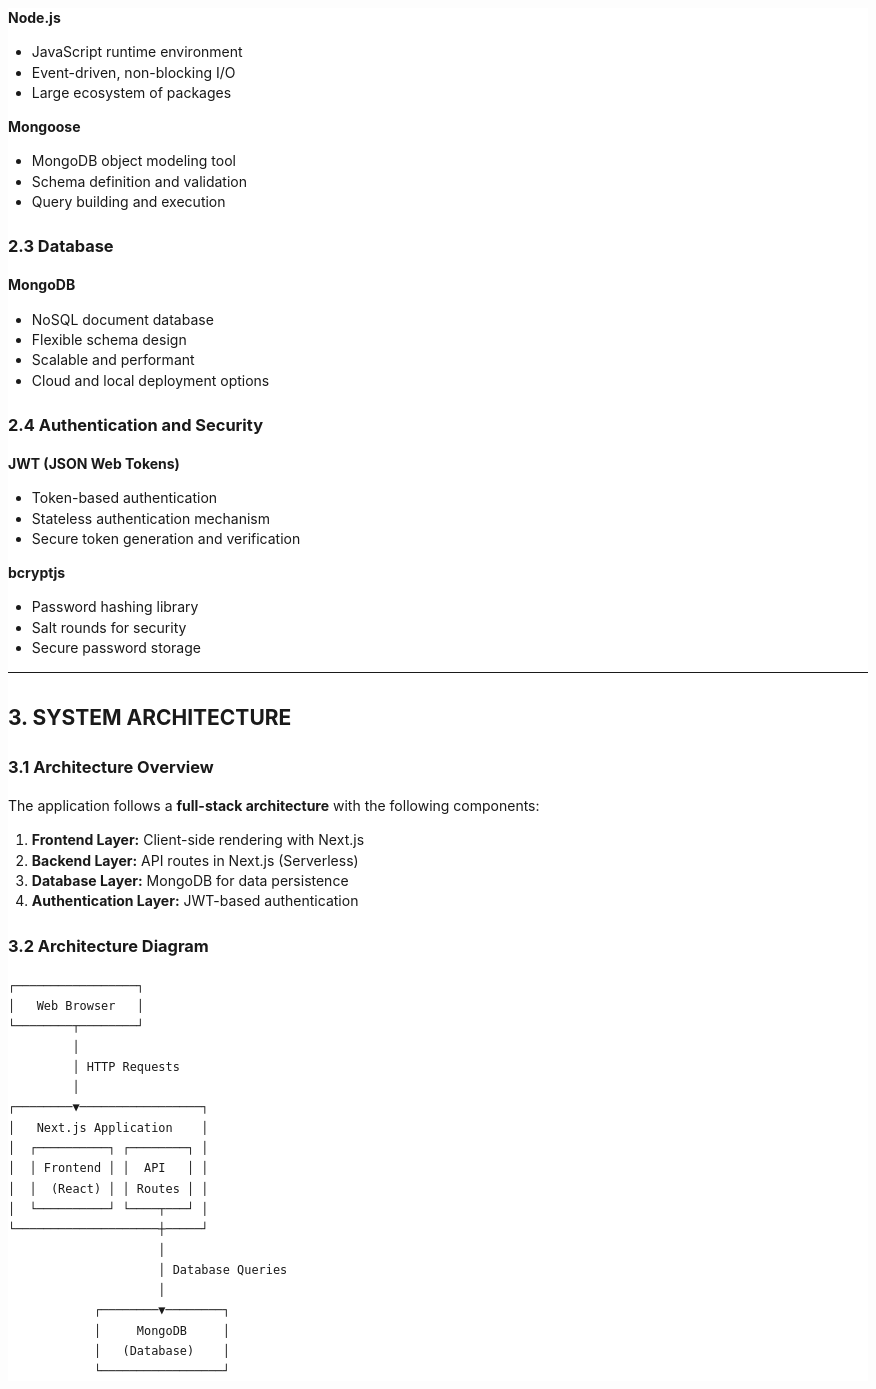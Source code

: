 **Node.js**
- JavaScript runtime environment
- Event-driven, non-blocking I/O
- Large ecosystem of packages

**Mongoose**
- MongoDB object modeling tool
- Schema definition and validation
- Query building and execution

### 2.3 Database

**MongoDB**
- NoSQL document database
- Flexible schema design
- Scalable and performant
- Cloud and local deployment options

### 2.4 Authentication and Security

**JWT (JSON Web Tokens)**
- Token-based authentication
- Stateless authentication mechanism
- Secure token generation and verification

**bcryptjs**
- Password hashing library
- Salt rounds for security
- Secure password storage

---

## 3. SYSTEM ARCHITECTURE

### 3.1 Architecture Overview
The application follows a **full-stack architecture** with the following components:

1. **Frontend Layer:** Client-side rendering with Next.js
2. **Backend Layer:** API routes in Next.js (Serverless)
3. **Database Layer:** MongoDB for data persistence
4. **Authentication Layer:** JWT-based authentication

### 3.2 Architecture Diagram
```
┌─────────────────┐
│   Web Browser   │
└────────┬────────┘
         │
         │ HTTP Requests
         │
┌────────▼─────────────────┐
│   Next.js Application    │
│  ┌──────────┐ ┌────────┐ │
│  │ Frontend │ │  API   │ │
│  │  (React) │ │ Routes │ │
│  └──────────┘ └────┬───┘ │
└────────────────────┼─────┘
                     │
                     │ Database Queries
                     │
            ┌────────▼────────┐
            │     MongoDB     │
            │   (Database)    │
            └─────────────────┘
```